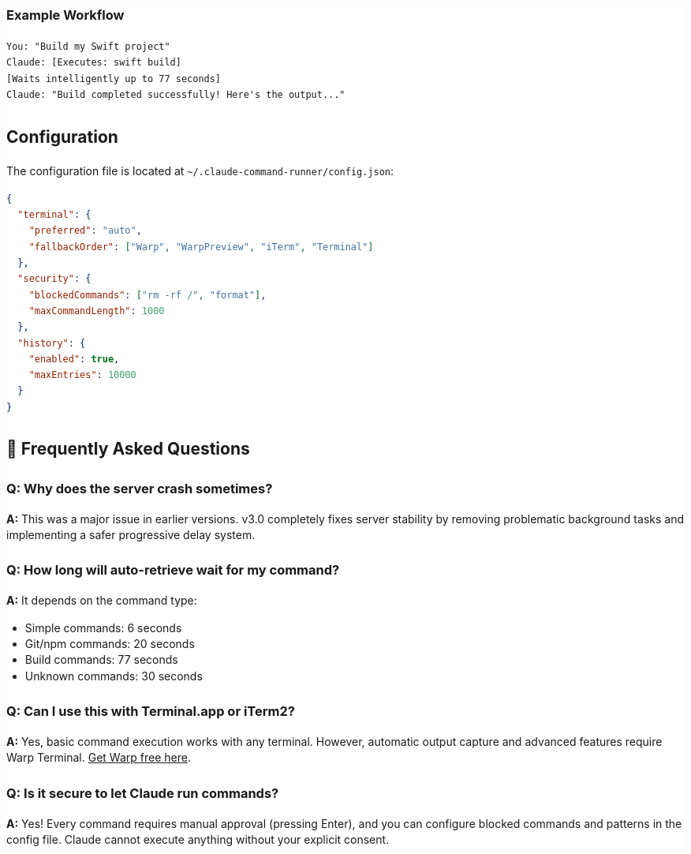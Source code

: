 ### Example Workflow

```
You: "Build my Swift project"
Claude: [Executes: swift build]
[Waits intelligently up to 77 seconds]
Claude: "Build completed successfully! Here's the output..."
```

## Configuration

The configuration file is located at `~/.claude-command-runner/config.json`:

```json
{
  "terminal": {
    "preferred": "auto",
    "fallbackOrder": ["Warp", "WarpPreview", "iTerm", "Terminal"]
  },
  "security": {
    "blockedCommands": ["rm -rf /", "format"],
    "maxCommandLength": 1000
  },
  "history": {
    "enabled": true,
    "maxEntries": 10000
  }
}
```

## 🤔 Frequently Asked Questions

### Q: Why does the server crash sometimes?
**A:** This was a major issue in earlier versions. v3.0 completely fixes server stability by removing problematic background tasks and implementing a safer progressive delay system.

### Q: How long will auto-retrieve wait for my command?
**A:** It depends on the command type:
- Simple commands: 6 seconds
- Git/npm commands: 20 seconds
- Build commands: 77 seconds
- Unknown commands: 30 seconds

### Q: Can I use this with Terminal.app or iTerm2?
**A:** Yes, basic command execution works with any terminal. However, automatic output capture and advanced features require Warp Terminal. [Get Warp free here](https://app.warp.dev/referral/G9W3EY).

### Q: Is it secure to let Claude run commands?
**A:** Yes! Every command requires manual approval (pressing Enter), and you can configure blocked commands and patterns in the config file. Claude cannot execute anything without your explicit consent.
